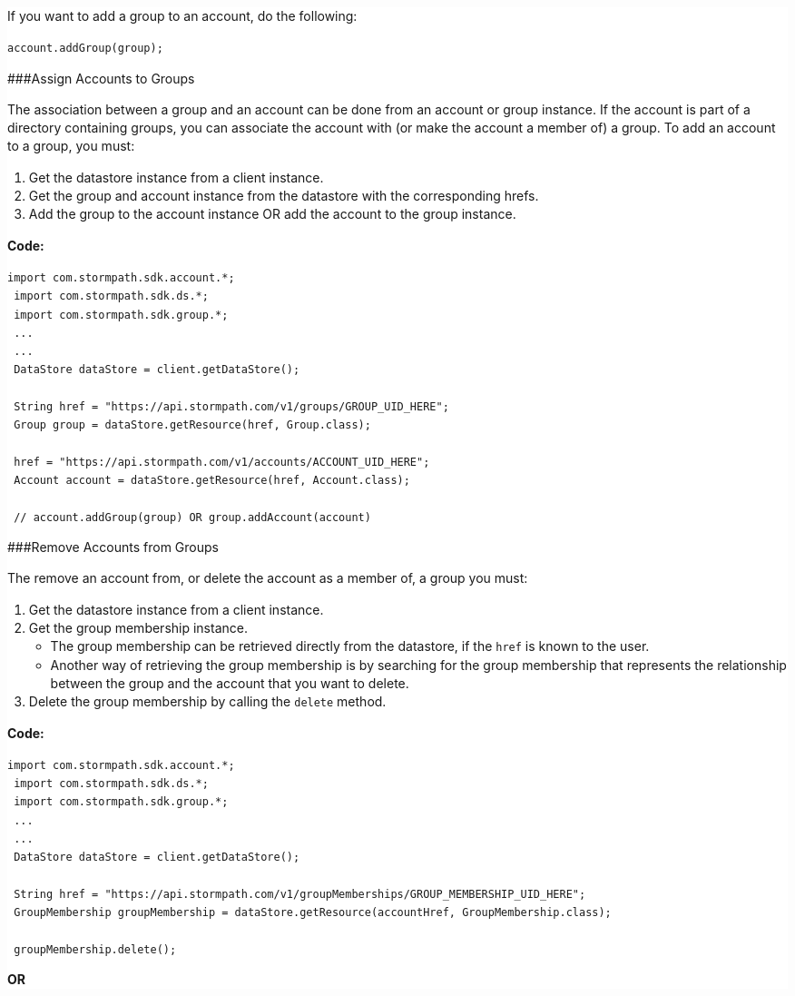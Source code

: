 If you want to add a group to an account, do the following:

	account.addGroup(group);

###<a id="AssignAccountGroup"></a>Assign Accounts to Groups 

The association between a group and an account can be done from an account or group instance. If the account is part of a directory containing groups, you can associate the account with (or make the account a member of) a group. To add an account to a group, you must:

1. Get the datastore instance from a client instance.
2. Get the group and account instance from the datastore with the corresponding hrefs.
3. Add the group to the account instance OR add the account to the group instance.

**Code:**

	import com.stormpath.sdk.account.*;
	 import com.stormpath.sdk.ds.*;
	 import com.stormpath.sdk.group.*;
	 ...
	 ...
	 DataStore dataStore = client.getDataStore();

	 String href = "https://api.stormpath.com/v1/groups/GROUP_UID_HERE";
	 Group group = dataStore.getResource(href, Group.class);

	 href = "https://api.stormpath.com/v1/accounts/ACCOUNT_UID_HERE";
	 Account account = dataStore.getResource(href, Account.class);

	 // account.addGroup(group) OR group.addAccount(account)

###<a id="RemoveAccountGroup"></a>Remove Accounts from Groups 

The remove an account from, or delete the account as a member of, a group you must:

1. Get the datastore instance from a client instance.
2. Get the group membership instance.
	* The group membership can be retrieved directly from the datastore, if the `href` is known to the user.
	* Another way of retrieving the group membership is by searching for the group membership that represents the relationship between the group and the account that you want to delete.
3. Delete the group membership by calling the `delete` method.

**Code:**

	import com.stormpath.sdk.account.*;
	 import com.stormpath.sdk.ds.*;
	 import com.stormpath.sdk.group.*;
	 ...
	 ...
	 DataStore dataStore = client.getDataStore();

	 String href = "https://api.stormpath.com/v1/groupMemberships/GROUP_MEMBERSHIP_UID_HERE";
	 GroupMembership groupMembership = dataStore.getResource(accountHref, GroupMembership.class);

	 groupMembership.delete();

**OR**
